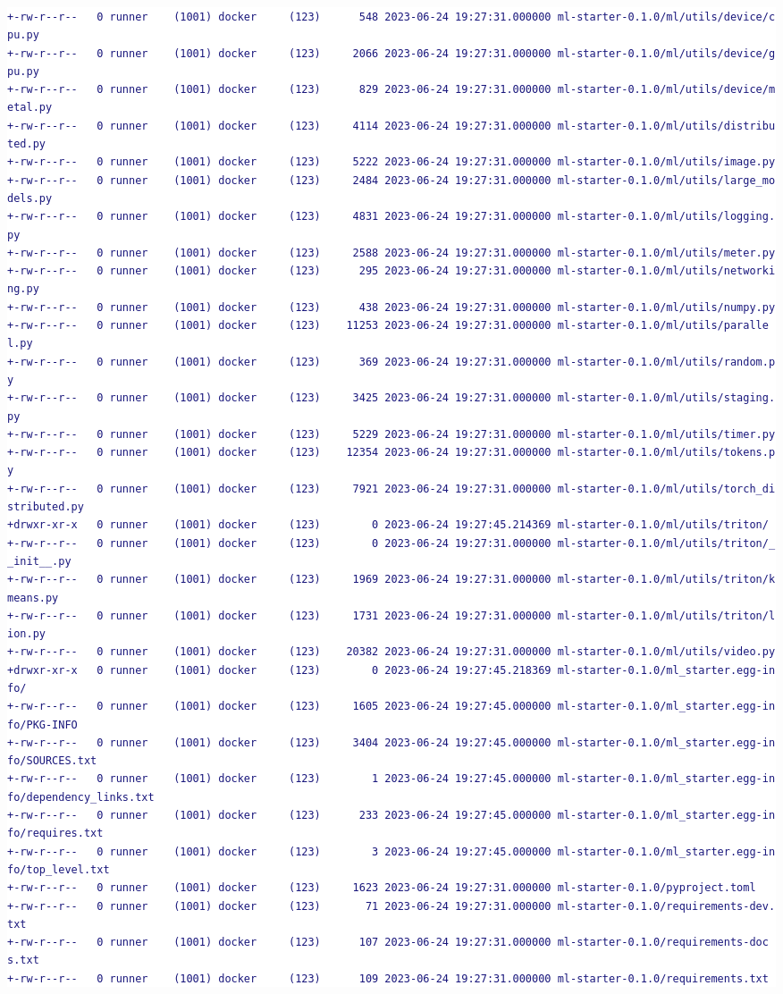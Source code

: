 ```diff
+-rw-r--r--   0 runner    (1001) docker     (123)      548 2023-06-24 19:27:31.000000 ml-starter-0.1.0/ml/utils/device/cpu.py
+-rw-r--r--   0 runner    (1001) docker     (123)     2066 2023-06-24 19:27:31.000000 ml-starter-0.1.0/ml/utils/device/gpu.py
+-rw-r--r--   0 runner    (1001) docker     (123)      829 2023-06-24 19:27:31.000000 ml-starter-0.1.0/ml/utils/device/metal.py
+-rw-r--r--   0 runner    (1001) docker     (123)     4114 2023-06-24 19:27:31.000000 ml-starter-0.1.0/ml/utils/distributed.py
+-rw-r--r--   0 runner    (1001) docker     (123)     5222 2023-06-24 19:27:31.000000 ml-starter-0.1.0/ml/utils/image.py
+-rw-r--r--   0 runner    (1001) docker     (123)     2484 2023-06-24 19:27:31.000000 ml-starter-0.1.0/ml/utils/large_models.py
+-rw-r--r--   0 runner    (1001) docker     (123)     4831 2023-06-24 19:27:31.000000 ml-starter-0.1.0/ml/utils/logging.py
+-rw-r--r--   0 runner    (1001) docker     (123)     2588 2023-06-24 19:27:31.000000 ml-starter-0.1.0/ml/utils/meter.py
+-rw-r--r--   0 runner    (1001) docker     (123)      295 2023-06-24 19:27:31.000000 ml-starter-0.1.0/ml/utils/networking.py
+-rw-r--r--   0 runner    (1001) docker     (123)      438 2023-06-24 19:27:31.000000 ml-starter-0.1.0/ml/utils/numpy.py
+-rw-r--r--   0 runner    (1001) docker     (123)    11253 2023-06-24 19:27:31.000000 ml-starter-0.1.0/ml/utils/parallel.py
+-rw-r--r--   0 runner    (1001) docker     (123)      369 2023-06-24 19:27:31.000000 ml-starter-0.1.0/ml/utils/random.py
+-rw-r--r--   0 runner    (1001) docker     (123)     3425 2023-06-24 19:27:31.000000 ml-starter-0.1.0/ml/utils/staging.py
+-rw-r--r--   0 runner    (1001) docker     (123)     5229 2023-06-24 19:27:31.000000 ml-starter-0.1.0/ml/utils/timer.py
+-rw-r--r--   0 runner    (1001) docker     (123)    12354 2023-06-24 19:27:31.000000 ml-starter-0.1.0/ml/utils/tokens.py
+-rw-r--r--   0 runner    (1001) docker     (123)     7921 2023-06-24 19:27:31.000000 ml-starter-0.1.0/ml/utils/torch_distributed.py
+drwxr-xr-x   0 runner    (1001) docker     (123)        0 2023-06-24 19:27:45.214369 ml-starter-0.1.0/ml/utils/triton/
+-rw-r--r--   0 runner    (1001) docker     (123)        0 2023-06-24 19:27:31.000000 ml-starter-0.1.0/ml/utils/triton/__init__.py
+-rw-r--r--   0 runner    (1001) docker     (123)     1969 2023-06-24 19:27:31.000000 ml-starter-0.1.0/ml/utils/triton/kmeans.py
+-rw-r--r--   0 runner    (1001) docker     (123)     1731 2023-06-24 19:27:31.000000 ml-starter-0.1.0/ml/utils/triton/lion.py
+-rw-r--r--   0 runner    (1001) docker     (123)    20382 2023-06-24 19:27:31.000000 ml-starter-0.1.0/ml/utils/video.py
+drwxr-xr-x   0 runner    (1001) docker     (123)        0 2023-06-24 19:27:45.218369 ml-starter-0.1.0/ml_starter.egg-info/
+-rw-r--r--   0 runner    (1001) docker     (123)     1605 2023-06-24 19:27:45.000000 ml-starter-0.1.0/ml_starter.egg-info/PKG-INFO
+-rw-r--r--   0 runner    (1001) docker     (123)     3404 2023-06-24 19:27:45.000000 ml-starter-0.1.0/ml_starter.egg-info/SOURCES.txt
+-rw-r--r--   0 runner    (1001) docker     (123)        1 2023-06-24 19:27:45.000000 ml-starter-0.1.0/ml_starter.egg-info/dependency_links.txt
+-rw-r--r--   0 runner    (1001) docker     (123)      233 2023-06-24 19:27:45.000000 ml-starter-0.1.0/ml_starter.egg-info/requires.txt
+-rw-r--r--   0 runner    (1001) docker     (123)        3 2023-06-24 19:27:45.000000 ml-starter-0.1.0/ml_starter.egg-info/top_level.txt
+-rw-r--r--   0 runner    (1001) docker     (123)     1623 2023-06-24 19:27:31.000000 ml-starter-0.1.0/pyproject.toml
+-rw-r--r--   0 runner    (1001) docker     (123)       71 2023-06-24 19:27:31.000000 ml-starter-0.1.0/requirements-dev.txt
+-rw-r--r--   0 runner    (1001) docker     (123)      107 2023-06-24 19:27:31.000000 ml-starter-0.1.0/requirements-docs.txt
+-rw-r--r--   0 runner    (1001) docker     (123)      109 2023-06-24 19:27:31.000000 ml-starter-0.1.0/requirements.txt
```